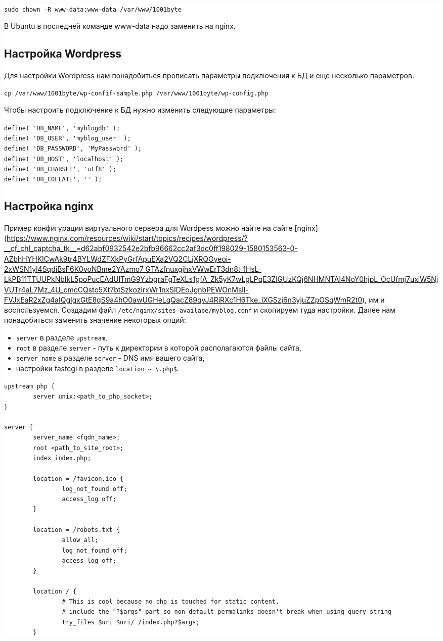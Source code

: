 ```
sudo chown -R www-data:www-data /var/www/1001byte
```
В Ubuntu в последней команде www-data надо заменить на nginx.

## Настройка Wordpress

Для настройки Wordpress нам понадобиться прописать параметры подключения к БД и еще несколько параметров.
```
cp /var/www/1001byte/wp-confif-sample.php /var/www/1001byte/wp-config.php
```
Чтобы настроить подключение к БД нужно изменить следующие параметры:
```
define( 'DB_NAME', 'myblogdb' );
define( 'DB_USER', 'myblog_user' );
define( 'DB_PASSWORD', 'MyPassword' );
define( 'DB_HOST', 'localhost' );
define( 'DB_CHARSET', 'utf8' );
define( 'DB_COLLATE', '' );
```

## Настройка nginx

Пример конфигурации виртуального сервера для Wordpess можно найте на сайте [nginx] (https://www.nginx.com/resources/wiki/start/topics/recipes/wordpress/?__cf_chl_captcha_tk__=d62abf0932542e2bfb96662cc2af3dc0ff198029-1580153563-0-AZbhHYHKICwAk9tr4BYLWdZFXkPyGrfApuEXa2VQ2CLjXRQOyeoi-2xWSN1yl4SqdiBsF6K0voNBme2YAzmo7_GTAzfnuxgjhxVWwErT3dn8t_1HsL-LkPB11TTUUPkNbIkL5poPucEAdUlTmG9YzbgraFgTeXLs1gfA_Zk5yK7wLgLPqE3ZlGUzKQj6NHMNTAl4NoY0hjpL_OcUfmj7uxlW5NjVUTr4aL7Mz_4U_cmcCQsto5Xt7btSzkozirxWr1nxSIDEoJgnbPEWOnMsll-FVJxEaR2xZg4aIQgIgxGtE8gS9a4hO0awUGHeLqQacZ89qvJ4RiRXc1H6Tke_iXGSzj6n3yjuZZpOSqWmR2t0), им и воспользуемся. Создадим файл ```/etc/nginx/sites-availabe/myblog.conf``` и скопируем туда настройки. Далее нам понадобиться заменить значение некоторых опций:
* ```server``` в разделе ```upstream```,
* ```root``` в разделе ```server``` - путь к директории в которой располагаются файлы сайта,
* ```server_name``` в разделе ```server``` - DNS имя вашего сайта,
* настройки fastcgi в разделе ```location ~ \.php$```.

```
upstream php {
        server unix:<path_to_php_socket>;
}

server {
        server_name <fqdn_name>;
        root <path_to_site_root>;
        index index.php;

        location = /favicon.ico {
                log_not_found off;
                access_log off;
        }

        location = /robots.txt {
                allow all;
                log_not_found off;
                access_log off;
        }

        location / {
                # This is cool because no php is touched for static content.
                # include the "?$args" part so non-default permalinks doesn't break when using query string
                try_files $uri $uri/ /index.php?$args;
        }

```